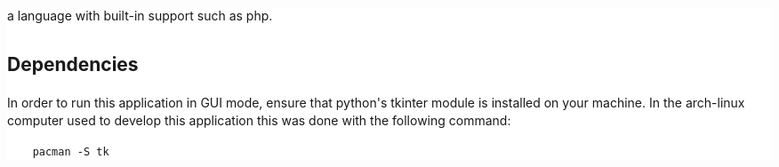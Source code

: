 a language with built-in support such as php.


## Dependencies

In order to run this application in GUI mode, ensure that python's tkinter
module is installed on your machine. In the arch-linux computer used to develop
this application this was done with the following command:

		pacman -S tk

